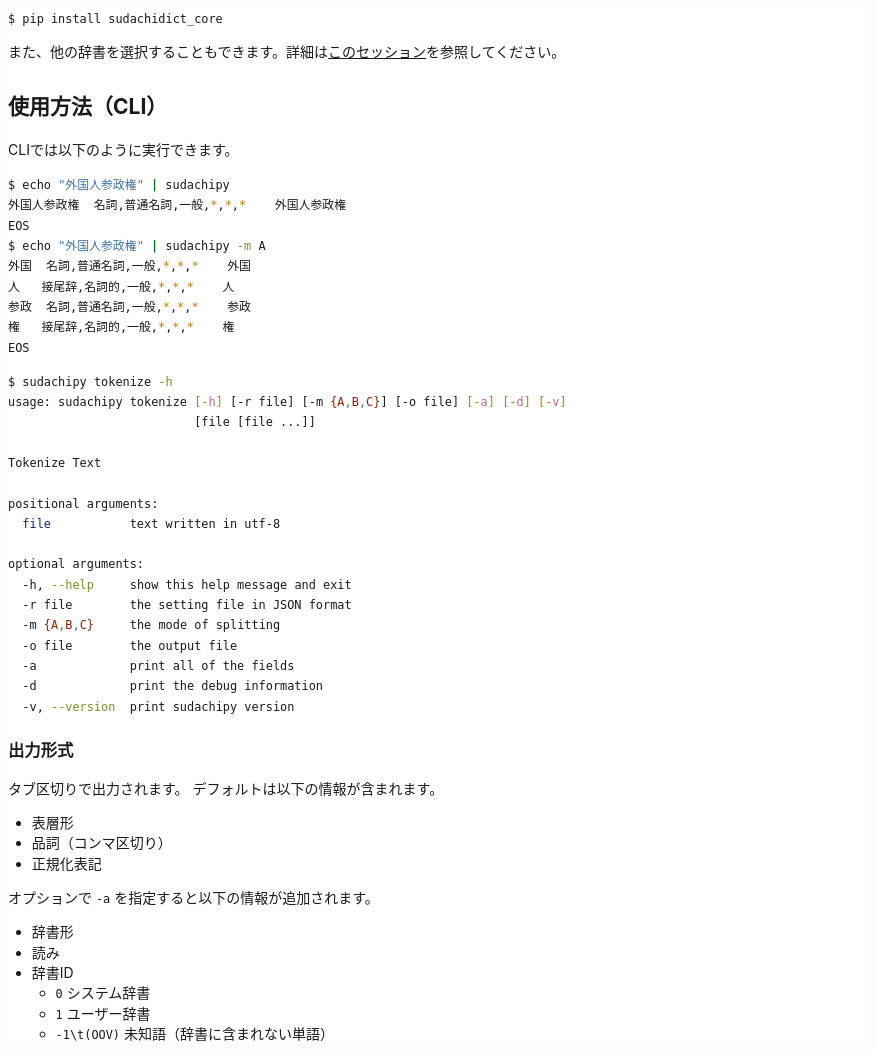 ```bash
$ pip install sudachidict_core
```

また、他の辞書を選択することもできます。詳細は[このセッション](#辞書の種類)を参照してください。


## 使用方法（CLI）
CLIでは以下のように実行できます。

```bash
$ echo "外国人参政権" | sudachipy
外国人参政権	名詞,普通名詞,一般,*,*,*	外国人参政権
EOS
$ echo "外国人参政権" | sudachipy -m A
外国	名詞,普通名詞,一般,*,*,*	外国
人	接尾辞,名詞的,一般,*,*,*	人
参政	名詞,普通名詞,一般,*,*,*	参政
権	接尾辞,名詞的,一般,*,*,*	権
EOS
```

```bash
$ sudachipy tokenize -h
usage: sudachipy tokenize [-h] [-r file] [-m {A,B,C}] [-o file] [-a] [-d] [-v]
                          [file [file ...]]

Tokenize Text

positional arguments:
  file           text written in utf-8

optional arguments:
  -h, --help     show this help message and exit
  -r file        the setting file in JSON format
  -m {A,B,C}     the mode of splitting
  -o file        the output file
  -a             print all of the fields
  -d             print the debug information
  -v, --version  print sudachipy version
```

### 出力形式
タブ区切りで出力されます。
デフォルトは以下の情報が含まれます。

- 表層形
- 品詞（コンマ区切り）
- 正規化表記

オプションで `-a` を指定すると以下の情報が追加されます。

- 辞書形
- 読み
- 辞書ID
  - `0` システム辞書
  - `1` ユーザー辞書
  - `-1\t(OOV)` 未知語（辞書に含まれない単語）
